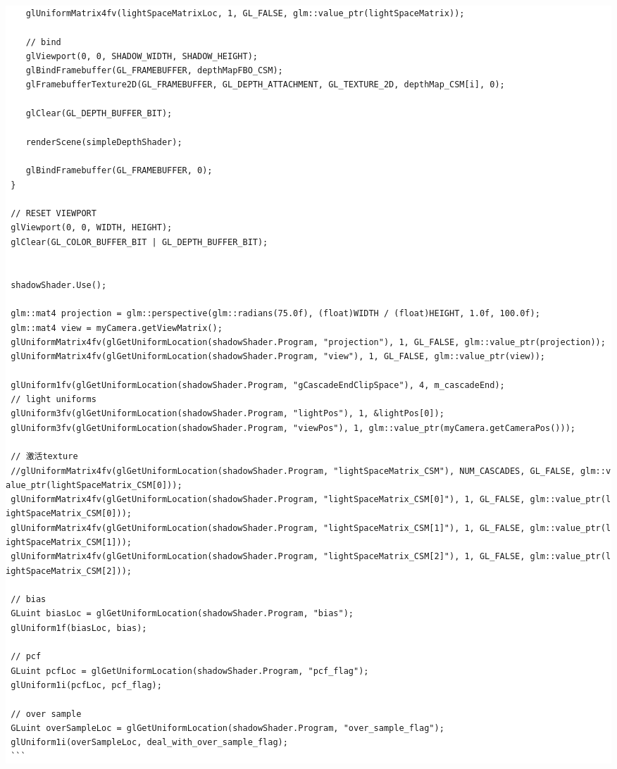      	glUniformMatrix4fv(lightSpaceMatrixLoc, 1, GL_FALSE, glm::value_ptr(lightSpaceMatrix));
     	
     	// bind
     	glViewport(0, 0, SHADOW_WIDTH, SHADOW_HEIGHT);
     	glBindFramebuffer(GL_FRAMEBUFFER, depthMapFBO_CSM); 
     	glFramebufferTexture2D(GL_FRAMEBUFFER, GL_DEPTH_ATTACHMENT, GL_TEXTURE_2D, depthMap_CSM[i], 0);
     	
     	glClear(GL_DEPTH_BUFFER_BIT);
         
     	renderScene(simpleDepthShader);
     	
     	glBindFramebuffer(GL_FRAMEBUFFER, 0);
     }
     
     // RESET VIEWPORT
     glViewport(0, 0, WIDTH, HEIGHT);
     glClear(GL_COLOR_BUFFER_BIT | GL_DEPTH_BUFFER_BIT);
     
     
     shadowShader.Use();
     
     glm::mat4 projection = glm::perspective(glm::radians(75.0f), (float)WIDTH / (float)HEIGHT, 1.0f, 100.0f);
     glm::mat4 view = myCamera.getViewMatrix();
     glUniformMatrix4fv(glGetUniformLocation(shadowShader.Program, "projection"), 1, GL_FALSE, glm::value_ptr(projection));
     glUniformMatrix4fv(glGetUniformLocation(shadowShader.Program, "view"), 1, GL_FALSE, glm::value_ptr(view));
     
     glUniform1fv(glGetUniformLocation(shadowShader.Program, "gCascadeEndClipSpace"), 4, m_cascadeEnd);
     // light uniforms
     glUniform3fv(glGetUniformLocation(shadowShader.Program, "lightPos"), 1, &lightPos[0]);
     glUniform3fv(glGetUniformLocation(shadowShader.Program, "viewPos"), 1, glm::value_ptr(myCamera.getCameraPos()));
     
     // 激活texture
     //glUniformMatrix4fv(glGetUniformLocation(shadowShader.Program, "lightSpaceMatrix_CSM"), NUM_CASCADES, GL_FALSE, glm::value_ptr(lightSpaceMatrix_CSM[0])); 
     glUniformMatrix4fv(glGetUniformLocation(shadowShader.Program, "lightSpaceMatrix_CSM[0]"), 1, GL_FALSE, glm::value_ptr(lightSpaceMatrix_CSM[0]));
     glUniformMatrix4fv(glGetUniformLocation(shadowShader.Program, "lightSpaceMatrix_CSM[1]"), 1, GL_FALSE, glm::value_ptr(lightSpaceMatrix_CSM[1]));
     glUniformMatrix4fv(glGetUniformLocation(shadowShader.Program, "lightSpaceMatrix_CSM[2]"), 1, GL_FALSE, glm::value_ptr(lightSpaceMatrix_CSM[2]));
     
     // bias
     GLuint biasLoc = glGetUniformLocation(shadowShader.Program, "bias");
     glUniform1f(biasLoc, bias);
     
     // pcf
     GLuint pcfLoc = glGetUniformLocation(shadowShader.Program, "pcf_flag");
     glUniform1i(pcfLoc, pcf_flag);
     
     // over sample
     GLuint overSampleLoc = glGetUniformLocation(shadowShader.Program, "over_sample_flag");
     glUniform1i(overSampleLoc, deal_with_over_sample_flag);
     ```
